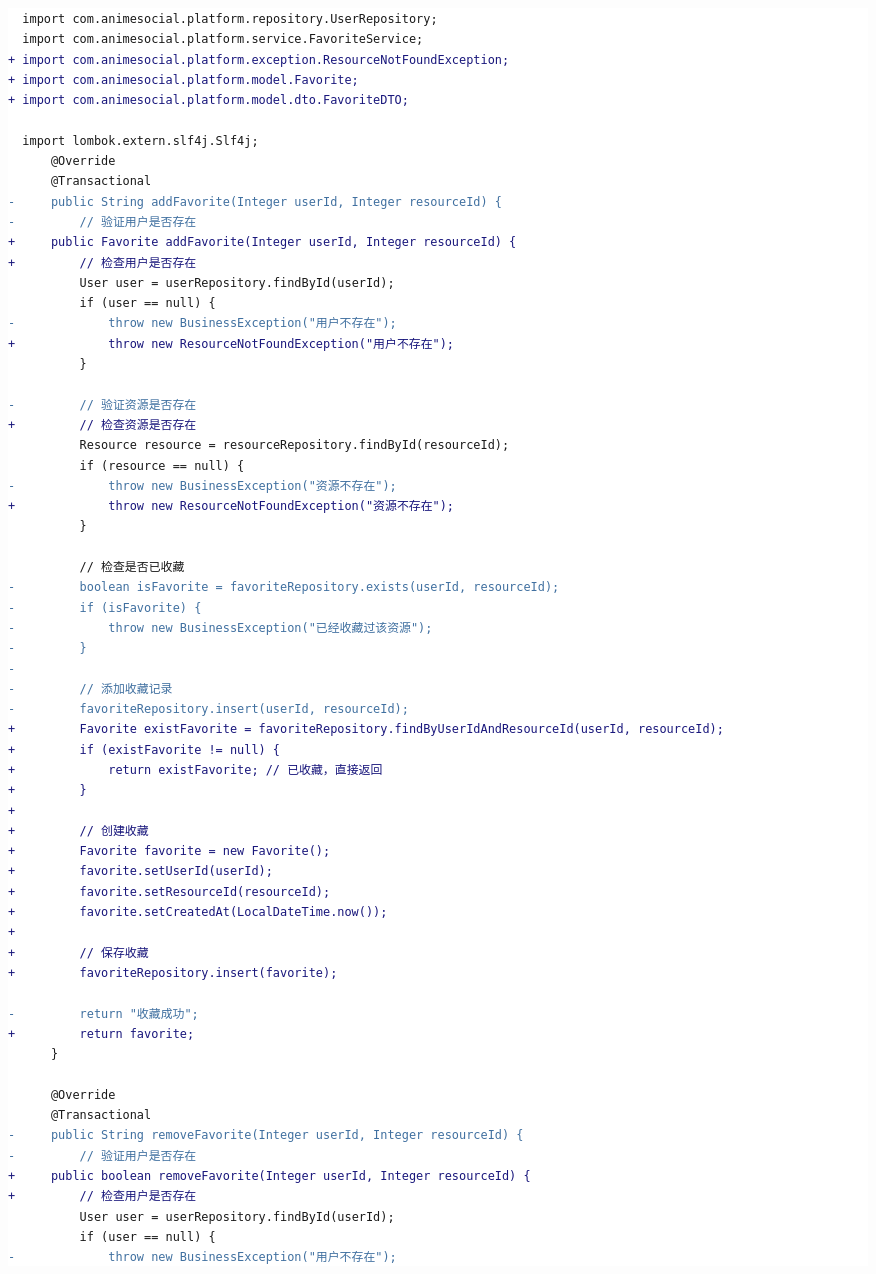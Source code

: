 ```diff
  import com.animesocial.platform.repository.UserRepository;
  import com.animesocial.platform.service.FavoriteService;
+ import com.animesocial.platform.exception.ResourceNotFoundException;
+ import com.animesocial.platform.model.Favorite;
+ import com.animesocial.platform.model.dto.FavoriteDTO;
  
  import lombok.extern.slf4j.Slf4j;
      @Override
      @Transactional
-     public String addFavorite(Integer userId, Integer resourceId) {
-         // 验证用户是否存在
+     public Favorite addFavorite(Integer userId, Integer resourceId) {
+         // 检查用户是否存在
          User user = userRepository.findById(userId);
          if (user == null) {
-             throw new BusinessException("用户不存在");
+             throw new ResourceNotFoundException("用户不存在");
          }
          
-         // 验证资源是否存在
+         // 检查资源是否存在
          Resource resource = resourceRepository.findById(resourceId);
          if (resource == null) {
-             throw new BusinessException("资源不存在");
+             throw new ResourceNotFoundException("资源不存在");
          }
          
          // 检查是否已收藏
-         boolean isFavorite = favoriteRepository.exists(userId, resourceId);
-         if (isFavorite) {
-             throw new BusinessException("已经收藏过该资源");
-         }
-         
-         // 添加收藏记录
-         favoriteRepository.insert(userId, resourceId);
+         Favorite existFavorite = favoriteRepository.findByUserIdAndResourceId(userId, resourceId);
+         if (existFavorite != null) {
+             return existFavorite; // 已收藏，直接返回
+         }
+         
+         // 创建收藏
+         Favorite favorite = new Favorite();
+         favorite.setUserId(userId);
+         favorite.setResourceId(resourceId);
+         favorite.setCreatedAt(LocalDateTime.now());
+         
+         // 保存收藏
+         favoriteRepository.insert(favorite);
          
-         return "收藏成功";
+         return favorite;
      }
      
      @Override
      @Transactional
-     public String removeFavorite(Integer userId, Integer resourceId) {
-         // 验证用户是否存在
+     public boolean removeFavorite(Integer userId, Integer resourceId) {
+         // 检查用户是否存在
          User user = userRepository.findById(userId);
          if (user == null) {
-             throw new BusinessException("用户不存在");
```